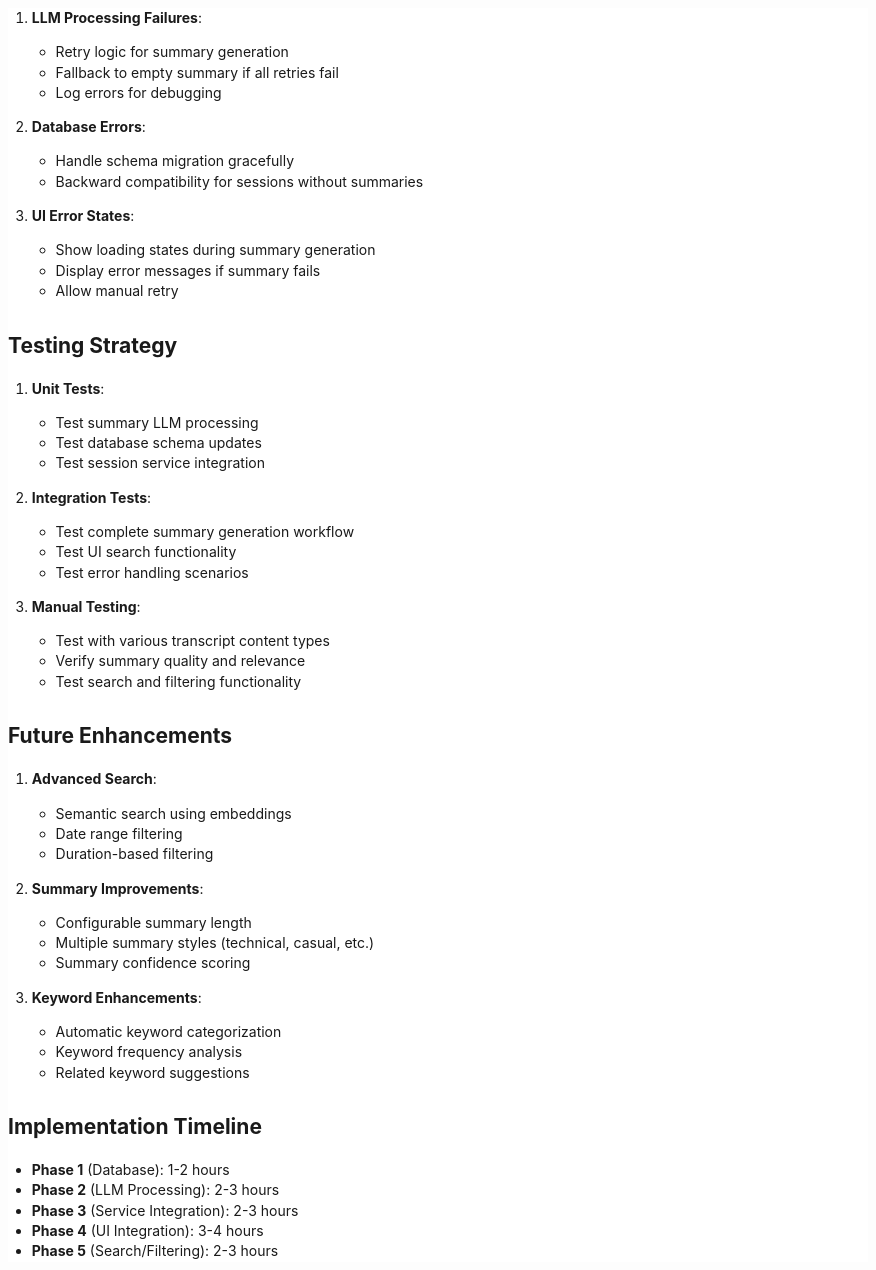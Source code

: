 1. **LLM Processing Failures**:
   - Retry logic for summary generation
   - Fallback to empty summary if all retries fail
   - Log errors for debugging

2. **Database Errors**:
   - Handle schema migration gracefully
   - Backward compatibility for sessions without summaries

3. **UI Error States**:
   - Show loading states during summary generation
   - Display error messages if summary fails
   - Allow manual retry

## Testing Strategy

1. **Unit Tests**:
   - Test summary LLM processing
   - Test database schema updates
   - Test session service integration

2. **Integration Tests**:
   - Test complete summary generation workflow
   - Test UI search functionality
   - Test error handling scenarios

3. **Manual Testing**:
   - Test with various transcript content types
   - Verify summary quality and relevance
   - Test search and filtering functionality

## Future Enhancements

1. **Advanced Search**:
   - Semantic search using embeddings
   - Date range filtering
   - Duration-based filtering

2. **Summary Improvements**:
   - Configurable summary length
   - Multiple summary styles (technical, casual, etc.)
   - Summary confidence scoring

3. **Keyword Enhancements**:
   - Automatic keyword categorization
   - Keyword frequency analysis
   - Related keyword suggestions

## Implementation Timeline

- **Phase 1** (Database): 1-2 hours
- **Phase 2** (LLM Processing): 2-3 hours
- **Phase 3** (Service Integration): 2-3 hours
- **Phase 4** (UI Integration): 3-4 hours
- **Phase 5** (Search/Filtering): 2-3 hours
